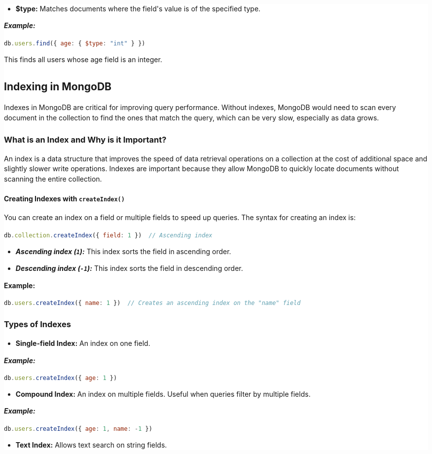 - **$type:** Matches documents where the field's value is of the specified type.

***Example:***

```javascript
db.users.find({ age: { $type: "int" } })
```

This finds all users whose age field is an integer.

## Indexing in MongoDB

Indexes in MongoDB are critical for improving query performance. Without indexes, MongoDB would need to scan every document in the collection to find the ones that match the query, which can be very slow, especially as data grows.

### What is an Index and Why is it Important?

An index is a data structure that improves the speed of data retrieval operations on a collection at the cost of additional space and slightly slower write operations. Indexes are important because they allow MongoDB to quickly locate documents without scanning the entire collection.

#### Creating Indexes with `createIndex()`

You can create an index on a field or multiple fields to speed up queries. The syntax for creating an index is:

```javascript
db.collection.createIndex({ field: 1 })  // Ascending index
```

- ***Ascending index (`1`):*** This index sorts the field in ascending order.

- ***Descending index (`-1`):*** This index sorts the field in descending order.

**Example:**

```javascript
db.users.createIndex({ name: 1 })  // Creates an ascending index on the "name" field
```

### Types of Indexes

- **Single-field Index:** An index on one field.

***Example:***

```javascript
db.users.createIndex({ age: 1 })
```

- **Compound Index:** An index on multiple fields. Useful when queries filter by multiple fields.

***Example:***

```javascript
db.users.createIndex({ age: 1, name: -1 })
```

- **Text Index:** Allows text search on string fields.
